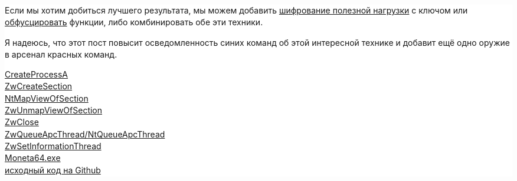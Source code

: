 Если мы хотим добиться лучшего результата, мы можем добавить [шифрование полезной нагрузки](https://cocomelonc.github.io/tutorial/2021/09/04/simple-malware-av-evasion.html) с ключом или [обфусцировать](https://cocomelonc.github.io/tutorial/2021/09/06/simple-malware-av-evasion-2.html) функции, либо комбинировать обе эти техники.    

Я надеюсь, что этот пост повысит осведомленность синих команд об этой интересной технике и добавит ещё одно оружие в арсенал красных команд.

[CreateProcessA](https://docs.microsoft.com/en-us/windows/win32/api/processthreadsapi/nf-processthreadsapi-createprocessa?redirectedfrom=MSDN)     
[ZwCreateSection](https://docs.microsoft.com/en-us/windows-hardware/drivers/ddi/wdm/nf-wdm-zwcreatesection)    
[NtMapViewOfSection](http://undocumented.ntinternals.net/index.html?page=UserMode%2FUndocumented%20Functions%2FNT%20Objects%2FSection%2FNtMapViewOfSection.html)    
[ZwUnmapViewOfSection](https://docs.microsoft.com/en-us/windows-hardware/drivers/ddi/wdm/nf-wdm-zwunmapviewofsection)    
[ZwClose](https://docs.microsoft.com/en-us/windows-hardware/drivers/ddi/wdm/nf-wdm-zwclose)    
[ZwQueueApcThread/NtQueueApcThread](http://undocumented.ntinternals.net/index.html?page=UserMode%2FUndocumented%20Functions%2FAPC%2FNtQueueApcThread.html)    
[ZwSetInformationThread](https://docs.microsoft.com/en-us/windows-hardware/drivers/ddi/ntddk/nf-ntddk-zwsetinformationthread)    
[Moneta64.exe](https://github.com/forrest-orr/moneta)    
[исходный код на Github](https://github.com/cocomelonc/2022-01-17-malware-injection-14)    
